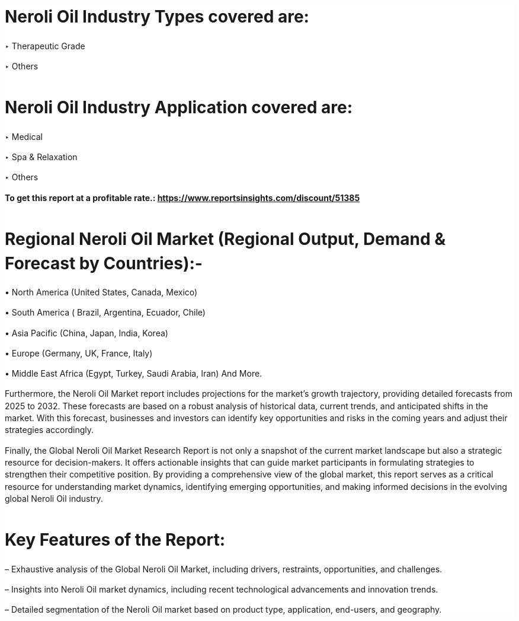 # <strong>Neroli Oil Industry Types covered are:</strong>

‣ Therapeutic Grade

‣ Others

# <strong>Neroli Oil Industry Application covered are:</strong>

‣ Medical

‣ Spa & Relaxation

‣ Others

<strong>To get this report at a profitable rate.: <a href=https://www.reportsinsights.com/discount/51385>https://www.reportsinsights.com/discount/51385</a></strong>

# <strong>Regional Neroli Oil Market (Regional Output, Demand &amp; Forecast by Countries):-</strong>

• North America (United States, Canada, Mexico)

• South America ( Brazil, Argentina, Ecuador, Chile)

• Asia Pacific (China, Japan, India, Korea)

• Europe (Germany, UK, France, Italy)

• Middle East Africa (Egypt, Turkey, Saudi Arabia, Iran) And More.

Furthermore, the Neroli Oil Market report includes projections for the market’s growth trajectory, providing detailed forecasts from 2025 to 2032. These forecasts are based on a robust analysis of historical data, current trends, and anticipated shifts in the market. With this forecast, businesses and investors can identify key opportunities and risks in the coming years and adjust their strategies accordingly.

Finally, the Global Neroli Oil Market Research Report is not only a snapshot of the current market landscape but also a strategic resource for decision-makers. It offers actionable insights that can guide market participants in formulating strategies to strengthen their competitive position. By providing a comprehensive view of the global market, this report serves as a critical resource for understanding market dynamics, identifying emerging opportunities, and making informed decisions in the evolving global Neroli Oil industry.

# <strong>Key Features of the Report:</strong>

– Exhaustive analysis of the Global Neroli Oil Market, including drivers, restraints, opportunities, and challenges.

– Insights into Neroli Oil market dynamics, including recent technological advancements and innovation trends.

– Detailed segmentation of the Neroli Oil market based on product type, application, end-users, and geography.
